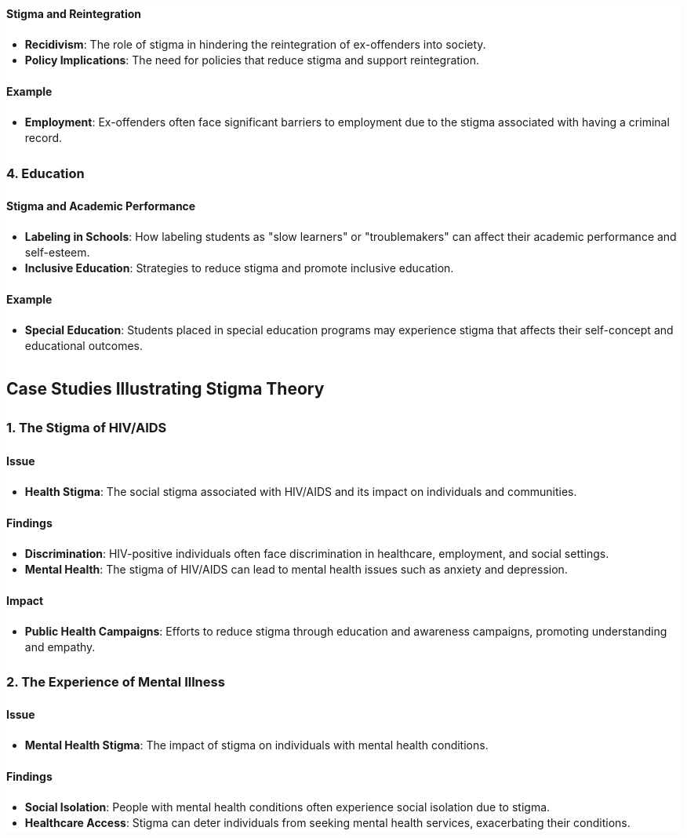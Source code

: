 #### Stigma and Reintegration

- **Recidivism**: The role of stigma in hindering the reintegration of ex-offenders into society.
- **Policy Implications**: The need for policies that reduce stigma and support reintegration.

#### Example

- **Employment**: Ex-offenders often face significant barriers to employment due to the stigma associated with having a criminal record.

### 4. Education

#### Stigma and Academic Performance

- **Labeling in Schools**: How labeling students as "slow learners" or "troublemakers" can affect their academic performance and self-esteem.
- **Inclusive Education**: Strategies to reduce stigma and promote inclusive education.

#### Example

- **Special Education**: Students placed in special education programs may experience stigma that affects their self-concept and educational outcomes.

## Case Studies Illustrating Stigma Theory

### 1. The Stigma of HIV/AIDS

#### Issue

- **Health Stigma**: The social stigma associated with HIV/AIDS and its impact on individuals and communities.

#### Findings

- **Discrimination**: HIV-positive individuals often face discrimination in healthcare, employment, and social settings.
- **Mental Health**: The stigma of HIV/AIDS can lead to mental health issues such as anxiety and depression.

#### Impact

- **Public Health Campaigns**: Efforts to reduce stigma through education and awareness campaigns, promoting understanding and empathy.

### 2. The Experience of Mental Illness

#### Issue

- **Mental Health Stigma**: The impact of stigma on individuals with mental health conditions.

#### Findings

- **Social Isolation**: People with mental health conditions often experience social isolation due to stigma.
- **Healthcare Access**: Stigma can deter individuals from seeking mental health services, exacerbating their conditions.
